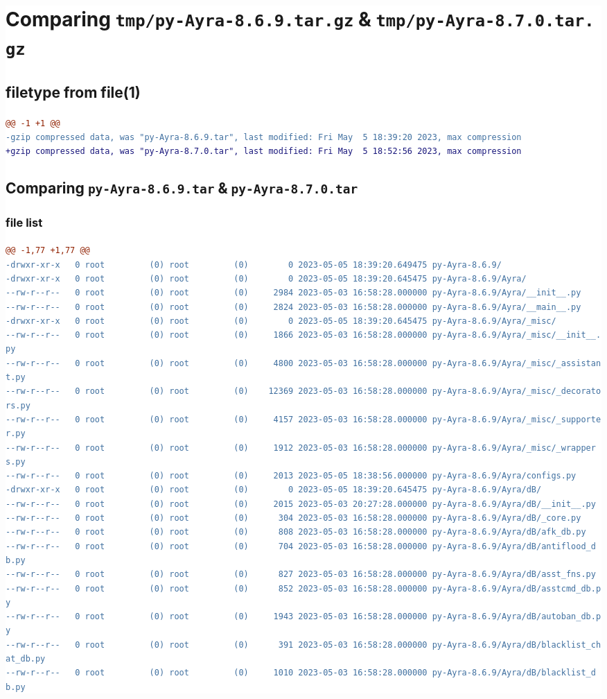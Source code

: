 # Comparing `tmp/py-Ayra-8.6.9.tar.gz` & `tmp/py-Ayra-8.7.0.tar.gz`

## filetype from file(1)

```diff
@@ -1 +1 @@
-gzip compressed data, was "py-Ayra-8.6.9.tar", last modified: Fri May  5 18:39:20 2023, max compression
+gzip compressed data, was "py-Ayra-8.7.0.tar", last modified: Fri May  5 18:52:56 2023, max compression
```

## Comparing `py-Ayra-8.6.9.tar` & `py-Ayra-8.7.0.tar`

### file list

```diff
@@ -1,77 +1,77 @@
-drwxr-xr-x   0 root         (0) root         (0)        0 2023-05-05 18:39:20.649475 py-Ayra-8.6.9/
-drwxr-xr-x   0 root         (0) root         (0)        0 2023-05-05 18:39:20.645475 py-Ayra-8.6.9/Ayra/
--rw-r--r--   0 root         (0) root         (0)     2984 2023-05-03 16:58:28.000000 py-Ayra-8.6.9/Ayra/__init__.py
--rw-r--r--   0 root         (0) root         (0)     2824 2023-05-03 16:58:28.000000 py-Ayra-8.6.9/Ayra/__main__.py
-drwxr-xr-x   0 root         (0) root         (0)        0 2023-05-05 18:39:20.645475 py-Ayra-8.6.9/Ayra/_misc/
--rw-r--r--   0 root         (0) root         (0)     1866 2023-05-03 16:58:28.000000 py-Ayra-8.6.9/Ayra/_misc/__init__.py
--rw-r--r--   0 root         (0) root         (0)     4800 2023-05-03 16:58:28.000000 py-Ayra-8.6.9/Ayra/_misc/_assistant.py
--rw-r--r--   0 root         (0) root         (0)    12369 2023-05-03 16:58:28.000000 py-Ayra-8.6.9/Ayra/_misc/_decorators.py
--rw-r--r--   0 root         (0) root         (0)     4157 2023-05-03 16:58:28.000000 py-Ayra-8.6.9/Ayra/_misc/_supporter.py
--rw-r--r--   0 root         (0) root         (0)     1912 2023-05-03 16:58:28.000000 py-Ayra-8.6.9/Ayra/_misc/_wrappers.py
--rw-r--r--   0 root         (0) root         (0)     2013 2023-05-05 18:38:56.000000 py-Ayra-8.6.9/Ayra/configs.py
-drwxr-xr-x   0 root         (0) root         (0)        0 2023-05-05 18:39:20.645475 py-Ayra-8.6.9/Ayra/dB/
--rw-r--r--   0 root         (0) root         (0)     2015 2023-05-03 20:27:28.000000 py-Ayra-8.6.9/Ayra/dB/__init__.py
--rw-r--r--   0 root         (0) root         (0)      304 2023-05-03 16:58:28.000000 py-Ayra-8.6.9/Ayra/dB/_core.py
--rw-r--r--   0 root         (0) root         (0)      808 2023-05-03 16:58:28.000000 py-Ayra-8.6.9/Ayra/dB/afk_db.py
--rw-r--r--   0 root         (0) root         (0)      704 2023-05-03 16:58:28.000000 py-Ayra-8.6.9/Ayra/dB/antiflood_db.py
--rw-r--r--   0 root         (0) root         (0)      827 2023-05-03 16:58:28.000000 py-Ayra-8.6.9/Ayra/dB/asst_fns.py
--rw-r--r--   0 root         (0) root         (0)      852 2023-05-03 16:58:28.000000 py-Ayra-8.6.9/Ayra/dB/asstcmd_db.py
--rw-r--r--   0 root         (0) root         (0)     1943 2023-05-03 16:58:28.000000 py-Ayra-8.6.9/Ayra/dB/autoban_db.py
--rw-r--r--   0 root         (0) root         (0)      391 2023-05-03 16:58:28.000000 py-Ayra-8.6.9/Ayra/dB/blacklist_chat_db.py
--rw-r--r--   0 root         (0) root         (0)     1010 2023-05-03 16:58:28.000000 py-Ayra-8.6.9/Ayra/dB/blacklist_db.py
```